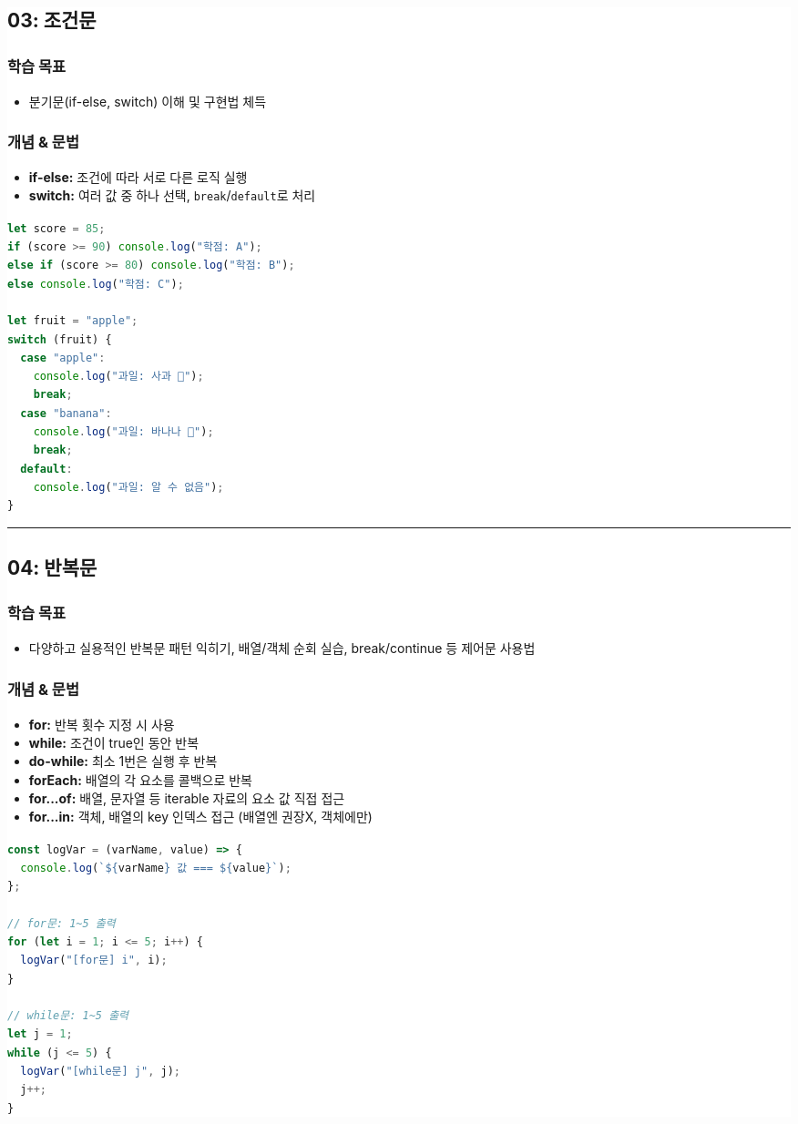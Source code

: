 
## 03: 조건문

### 학습 목표

- 분기문(if-else, switch) 이해 및 구현법 체득

### 개념 & 문법

- **if-else:** 조건에 따라 서로 다른 로직 실행
- **switch:** 여러 값 중 하나 선택, `break`/`default`로 처리

```js
let score = 85;
if (score >= 90) console.log("학점: A");
else if (score >= 80) console.log("학점: B");
else console.log("학점: C");

let fruit = "apple";
switch (fruit) {
  case "apple":
    console.log("과일: 사과 🍎");
    break;
  case "banana":
    console.log("과일: 바나나 🍌");
    break;
  default:
    console.log("과일: 알 수 없음");
}
```

---

## 04: 반복문

### 학습 목표

- 다양하고 실용적인 반복문 패턴 익히기, 배열/객체 순회 실습, break/continue 등 제어문 사용법

### 개념 & 문법

- **for:** 반복 횟수 지정 시 사용
- **while:** 조건이 true인 동안 반복
- **do-while:** 최소 1번은 실행 후 반복
- **forEach:** 배열의 각 요소를 콜백으로 반복
- **for...of:** 배열, 문자열 등 iterable 자료의 요소 값 직접 접근
- **for...in:** 객체, 배열의 key 인덱스 접근 (배열엔 권장X, 객체에만)

```js
const logVar = (varName, value) => {
  console.log(`${varName} 값 === ${value}`);
};

// for문: 1~5 출력
for (let i = 1; i <= 5; i++) {
  logVar("[for문] i", i);
}

// while문: 1~5 출력
let j = 1;
while (j <= 5) {
  logVar("[while문] j", j);
  j++;
}

```